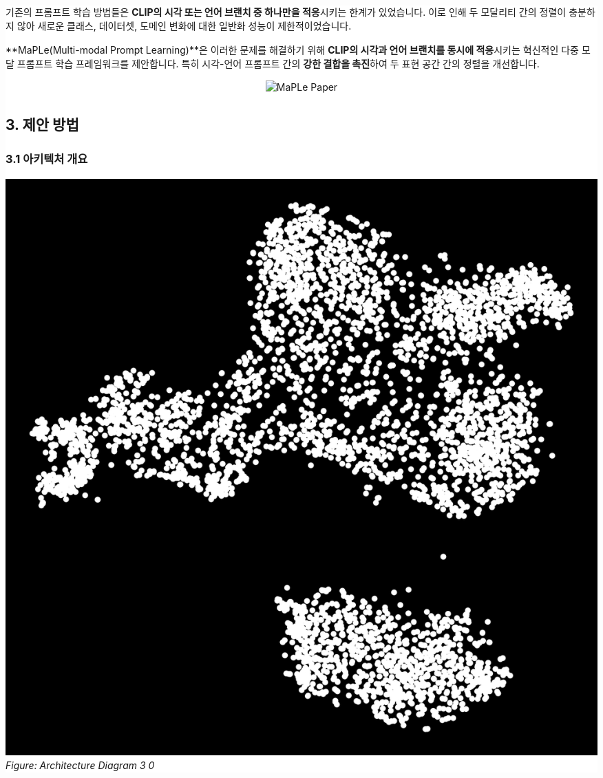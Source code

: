 기존의 프롬프트 학습 방법들은 **CLIP의 시각 또는 언어 브랜치 중 하나만을 적응**시키는 한계가 있었습니다. 이로 인해 두 모달리티 간의 정렬이 충분하지 않아 새로운 클래스, 데이터셋, 도메인 변화에 대한 일반화 성능이 제한적이었습니다.

**MaPLe(Multi-modal Prompt Learning)**은 이러한 문제를 해결하기 위해 **CLIP의 시각과 언어 브랜치를 동시에 적응**시키는 혁신적인 다중 모달 프롬프트 학습 프레임워크를 제안합니다. 특히 시각-언어 프롬프트 간의 **강한 결합을 촉진**하여 두 표현 공간 간의 정렬을 개선합니다.

<p align="center">
  <img src="https://arxiv.org/abs/2210.03117" alt="MaPLe Paper" style="width: 100%;">
</p>

## 3. 제안 방법

### 3.1 아키텍처 개요

![Architecture Diagram 3 0](/assets/images/paper/maple-multi-modal-prompt-learning/architecture_diagram_3_0.png)
*Figure: Architecture Diagram 3 0*
